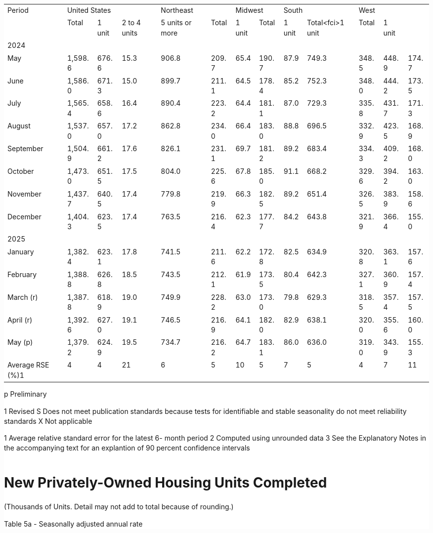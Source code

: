 <table><tr><td rowspan="2">Period</td><td colspan="3">United States</td><td colspan="2">Northeast</td><td colspan="2">Midwest</td><td colspan="2">South</td><td colspan="2">West</td><td></td></tr><tr><td>Total</td><td>1 unit</td><td>2 to 4 units</td><td>5 units or more</td><td>Total</td><td>1 unit</td><td>Total</td><td>1 unit</td><td>Total&lt;fci&gt;1 unit</td><td>Total</td><td>1 unit</td><td></td></tr><tr><td>2024</td><td></td><td></td><td></td><td></td><td></td><td></td><td></td><td></td><td></td><td></td><td></td><td></td></tr><tr><td>May</td><td>1,598.6</td><td>676.6</td><td>15.3</td><td>906.8</td><td>209.7</td><td>65.4</td><td>190.7</td><td>87.9</td><td>749.3</td><td>348.5</td><td>448.9</td><td>174.7</td></tr><tr><td>June</td><td>1,586.0</td><td>671.3</td><td>15.0</td><td>899.7</td><td>211.1</td><td>64.5</td><td>178.4</td><td>85.2</td><td>752.3</td><td>348.0</td><td>444.2</td><td>173.5</td></tr><tr><td>July</td><td>1,565.4</td><td>658.6</td><td>16.4</td><td>890.4</td><td>223.2</td><td>64.4</td><td>181.1</td><td>87.0</td><td>729.3</td><td>335.8</td><td>431.7</td><td>171.3</td></tr><tr><td>August</td><td>1,537.0</td><td>657.0</td><td>17.2</td><td>862.8</td><td>234.0</td><td>66.4</td><td>183.0</td><td>88.8</td><td>696.5</td><td>332.9</td><td>423.5</td><td>168.9</td></tr><tr><td>September</td><td>1,504.9</td><td>661.2</td><td>17.6</td><td>826.1</td><td>231.1</td><td>69.7</td><td>181.2</td><td>89.2</td><td>683.4</td><td>334.3</td><td>409.2</td><td>168.0</td></tr><tr><td>October</td><td>1,473.0</td><td>651.5</td><td>17.5</td><td>804.0</td><td>225.6</td><td>67.8</td><td>185.0</td><td>91.1</td><td>668.2</td><td>329.6</td><td>394.2</td><td>163.0</td></tr><tr><td>November</td><td>1,437.7</td><td>640.5</td><td>17.4</td><td>779.8</td><td>219.9</td><td>66.3</td><td>182.5</td><td>89.2</td><td>651.4</td><td>326.5</td><td>383.9</td><td>158.6</td></tr><tr><td>December</td><td>1,404.3</td><td>623.5</td><td>17.4</td><td>763.5</td><td>216.4</td><td>62.3</td><td>177.7</td><td>84.2</td><td>643.8</td><td>321.9</td><td>366.4</td><td>155.0</td></tr><tr><td>2025</td><td></td><td></td><td></td><td></td><td></td><td></td><td></td><td></td><td></td><td></td><td></td><td></td></tr><tr><td>January</td><td>1,382.4</td><td>623.1</td><td>17.8</td><td>741.5</td><td>211.6</td><td>62.2</td><td>172.8</td><td>82.5</td><td>634.9</td><td>320.8</td><td>363.1</td><td>157.6</td></tr><tr><td>February</td><td>1,388.8</td><td>626.8</td><td>18.5</td><td>743.5</td><td>212.1</td><td>61.9</td><td>173.5</td><td>80.4</td><td>642.3</td><td>327.1</td><td>360.9</td><td>157.4</td></tr><tr><td>March (r)</td><td>1,387.8</td><td>618.9</td><td>19.0</td><td>749.9</td><td>228.2</td><td>63.0</td><td>173.0</td><td>79.8</td><td>629.3</td><td>318.5</td><td>357.4</td><td>157.5</td></tr><tr><td>April (r)</td><td>1,392.6</td><td>627.0</td><td>19.1</td><td>746.5</td><td>216.9</td><td>64.1</td><td>182.0</td><td>82.9</td><td>638.1</td><td>320.0</td><td>355.6</td><td>160.0</td></tr><tr><td>May (p)</td><td>1,379.2</td><td>624.9</td><td>19.5</td><td>734.7</td><td>216.2</td><td>64.7</td><td>183.1</td><td>86.0</td><td>636.0</td><td>319.0</td><td>343.9</td><td>155.3</td></tr><tr><td>Average RSE (%)1</td><td>4</td><td>4</td><td>21</td><td>6</td><td>5</td><td>10</td><td>5</td><td>7</td><td>5</td><td>4</td><td>7</td><td>11</td></tr></table>

p Preliminary

1 Revised S Does not meet publication standards because tests for identifiable and stable seasonality do not meet reliability standards X Not applicable

1 Average relative standard error for the latest 6- month period 2 Computed using unrounded data 3 See the Explanatory Notes in the accompanying text for an explantion of 90 percent confidence intervals

# New Privately-Owned Housing Units Completed

(Thousands of Units. Detail may not add to total because of rounding.)

Table 5a - Seasonally adjusted annual rate  
